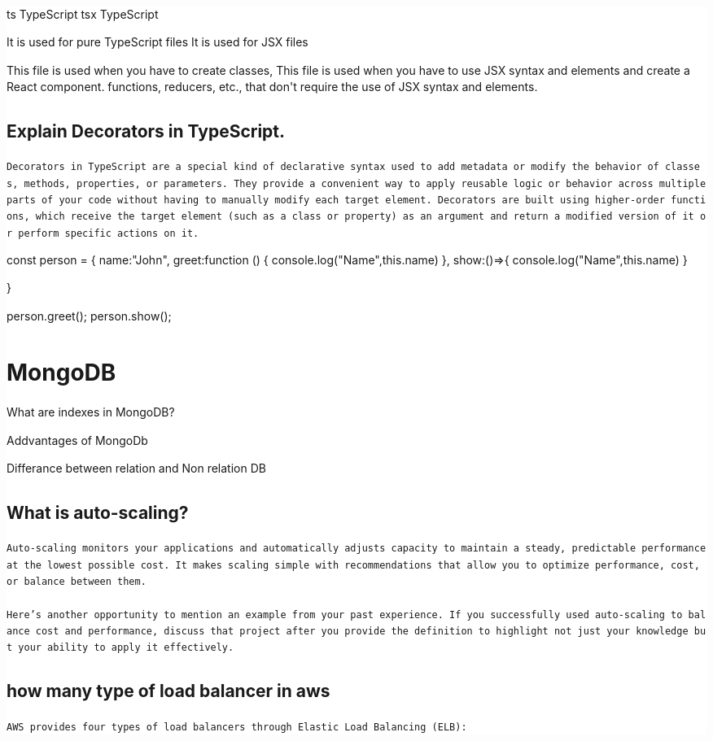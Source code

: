 ts TypeScript                                    tsx TypeScript

It is used for pure TypeScript files                It is used for JSX files

This file is used when you have to create classes,  This file is used when you have to use JSX syntax and elements and create a React component.
functions, reducers, etc., 
that don't require the use of JSX syntax and elements.

## Explain Decorators in TypeScript.

    Decorators in TypeScript are a special kind of declarative syntax used to add metadata or modify the behavior of classes, methods, properties, or parameters. They provide a convenient way to apply reusable logic or behavior across multiple parts of your code without having to manually modify each target element. Decorators are built using higher-order functions, which receive the target element (such as a class or property) as an argument and return a modified version of it or perform specific actions on it.
    

const person = {
    name:"John",
    greet:function () {
        console.log("Name",this.name)
    },
    show:()=>{
        console.log("Name",this.name)
    }
    
}

person.greet();
person.show();



# MongoDB
What are indexes in MongoDB?

Addvantages of MongoDb


Differance between relation and Non relation DB 

## What is auto-scaling?
    Auto-scaling monitors your applications and automatically adjusts capacity to maintain a steady, predictable performance at the lowest possible cost. It makes scaling simple with recommendations that allow you to optimize performance, cost, or balance between them.
    
    Here’s another opportunity to mention an example from your past experience. If you successfully used auto-scaling to balance cost and performance, discuss that project after you provide the definition to highlight not just your knowledge but your ability to apply it effectively.

## how many type of load balancer in aws
    AWS provides four types of load balancers through Elastic Load Balancing (ELB):
